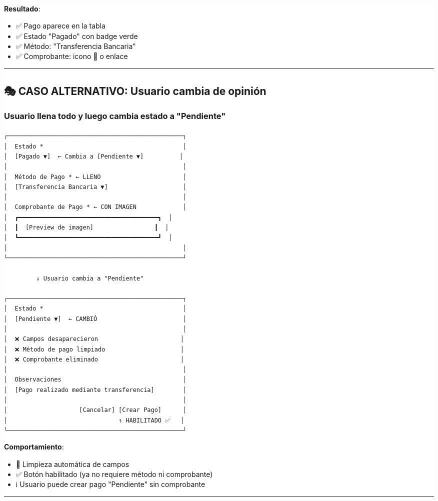 **Resultado**:
- ✅ Pago aparece en la tabla
- ✅ Estado "Pagado" con badge verde
- ✅ Método: "Transferencia Bancaria"
- ✅ Comprobante: icono 📎 o enlace

---

## 🎭 CASO ALTERNATIVO: Usuario cambia de opinión

### Usuario llena todo y luego cambia estado a "Pendiente"

```
┌─────────────────────────────────────────────────┐
│  Estado *                                       │
│  [Pagado ▼]  ← Cambia a [Pendiente ▼]          │
│                                                 │
│  Método de Pago * ← LLENO                       │
│  [Transferencia Bancaria ▼]                     │
│                                                 │
│  Comprobante de Pago * ← CON IMAGEN             │
│  ┏━━━━━━━━━━━━━━━━━━━━━━━━━━━━━━━━━━━━━━━┓  │
│  ┃  [Preview de imagen]                 ┃  │
│  ┗━━━━━━━━━━━━━━━━━━━━━━━━━━━━━━━━━━━━━━━┛  │
│                                                 │
└─────────────────────────────────────────────────┘

         ↓ Usuario cambia a "Pendiente"

┌─────────────────────────────────────────────────┐
│  Estado *                                       │
│  [Pendiente ▼]  ← CAMBIÓ                        │
│                                                 │
│  ❌ Campos desaparecieron                       │
│  ❌ Método de pago limpiado                     │
│  ❌ Comprobante eliminado                       │
│                                                 │
│  Observaciones                                  │
│  [Pago realizado mediante transferencia]        │
│                                                 │
│                    [Cancelar] [Crear Pago]      │
│                               ↑ HABILITADO ✅   │
└─────────────────────────────────────────────────┘
```

**Comportamiento**:
- 🧹 Limpieza automática de campos
- ✅ Botón habilitado (ya no requiere método ni comprobante)
- ℹ️ Usuario puede crear pago "Pendiente" sin comprobante

---
